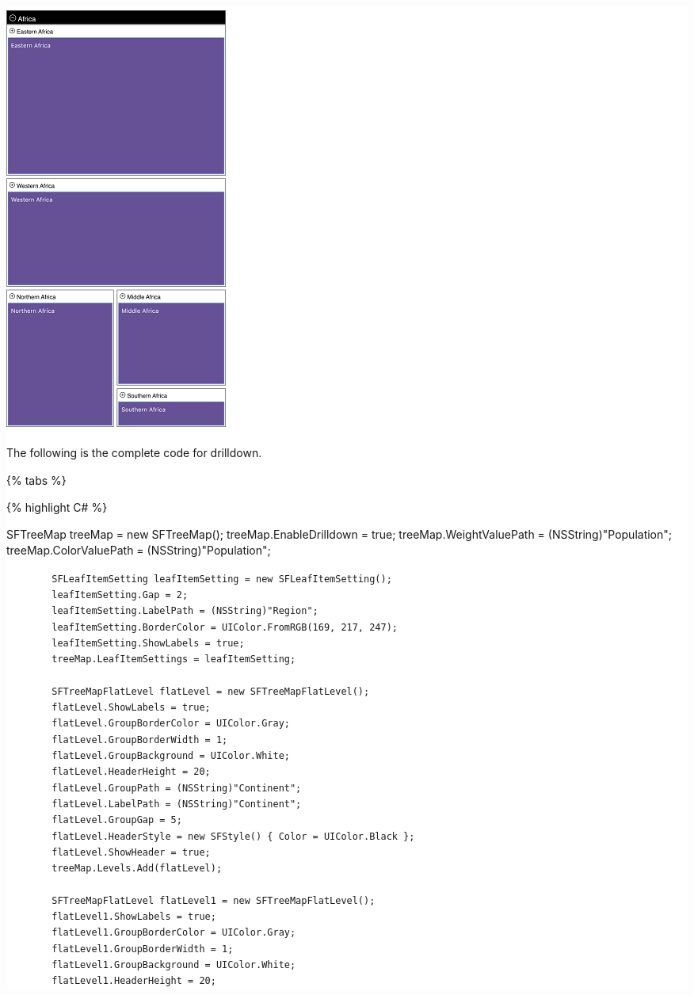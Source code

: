 ![Drilldown](TreeMap_Images/DrilldownHeaderStyle.png)

The following is the complete code for drilldown.

{% tabs %}

{% highlight C# %}

SFTreeMap treeMap = new SFTreeMap();
            treeMap.EnableDrilldown = true;
            treeMap.WeightValuePath = (NSString)"Population";
            treeMap.ColorValuePath = (NSString)"Population";

            SFLeafItemSetting leafItemSetting = new SFLeafItemSetting();
            leafItemSetting.Gap = 2;
            leafItemSetting.LabelPath = (NSString)"Region";
            leafItemSetting.BorderColor = UIColor.FromRGB(169, 217, 247);
            leafItemSetting.ShowLabels = true;
            treeMap.LeafItemSettings = leafItemSetting;

            SFTreeMapFlatLevel flatLevel = new SFTreeMapFlatLevel();
            flatLevel.ShowLabels = true;
            flatLevel.GroupBorderColor = UIColor.Gray;
            flatLevel.GroupBorderWidth = 1;
            flatLevel.GroupBackground = UIColor.White;
            flatLevel.HeaderHeight = 20;
            flatLevel.GroupPath = (NSString)"Continent";
            flatLevel.LabelPath = (NSString)"Continent";
            flatLevel.GroupGap = 5;
            flatLevel.HeaderStyle = new SFStyle() { Color = UIColor.Black };
            flatLevel.ShowHeader = true;
            treeMap.Levels.Add(flatLevel);

            SFTreeMapFlatLevel flatLevel1 = new SFTreeMapFlatLevel();
            flatLevel1.ShowLabels = true;
            flatLevel1.GroupBorderColor = UIColor.Gray;
            flatLevel1.GroupBorderWidth = 1;
            flatLevel1.GroupBackground = UIColor.White;
            flatLevel1.HeaderHeight = 20;